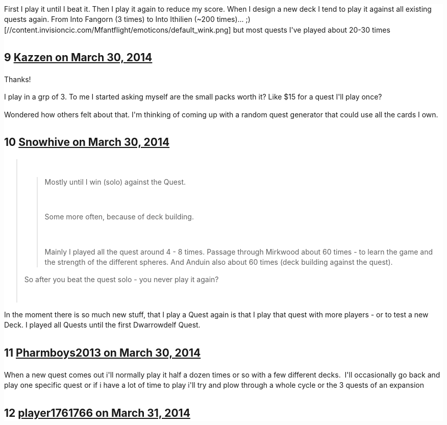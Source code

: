 First I play it until I beat it. Then I play it again to reduce my score. When I design a new deck I tend to play it against all existing quests again. From Into Fangorn (3 times) to Into Ithilien (~200 times)... ;) [//content.invisioncic.com/Mfantflight/emoticons/default_wink.png] but most quests I've played about 20-30 times

## 9 [Kazzen on March 30, 2014](https://community.fantasyflightgames.com/topic/102681-how-many-times-do-you-play-the-same-quest/?do=findComment&comment=1032260)

Thanks!

I play in a grp of 3. To me I started asking myself are the small packs worth it? Like $15 for a quest I'll play once?

Wondered how others felt about that. I'm thinking of coming up with a random quest generator that could use all the cards I own.

## 10 [Snowhive on March 30, 2014](https://community.fantasyflightgames.com/topic/102681-how-many-times-do-you-play-the-same-quest/?do=findComment&comment=1032313)

>  
> 
> > Mostly until I win (solo) against the Quest.
> > 
> >  
> > 
> > Some more often, because of deck building.
> > 
> >  
> > 
> > Mainly I played all the quest around 4 - 8 times. Passage through Mirkwood about 60 times - to learn the game and the strength of the different spheres. And Anduin also about 60 times (deck building against the quest).
> 
> So after you beat the quest solo - you never play it again?
> 
>  

In the moment there is so much new stuff, that I play a Quest again is that I play that quest with more players - or to test a new Deck. I played all Quests until the first Dwarrowdelf Quest.

## 11 [Pharmboys2013 on March 30, 2014](https://community.fantasyflightgames.com/topic/102681-how-many-times-do-you-play-the-same-quest/?do=findComment&comment=1032332)

When a new quest comes out i'll normally play it half a dozen times or so with a few different decks.  I'll occasionally go back and play one specific quest or if i have a lot of time to play i'll try and plow through a whole cycle or the 3 quests of an expansion

## 12 [player1761766 on March 31, 2014](https://community.fantasyflightgames.com/topic/102681-how-many-times-do-you-play-the-same-quest/?do=findComment&comment=1033560)
